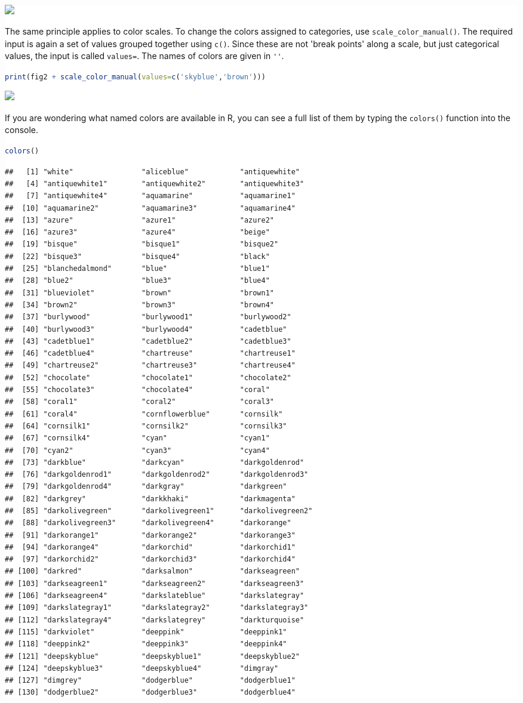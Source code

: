 ![](ggplot_files/figure-html/unnamed-chunk-15-1.png)

The same principle applies to color scales. To change the colors assigned to categories, use `scale_color_manual()`. The required input is again a set of values grouped together using `c()`. Since these are not 'break points' along a scale, but just categorical values, the input is called `values=`. The names of colors are given in `''`.


```r
print(fig2 + scale_color_manual(values=c('skyblue','brown')))
```

![](ggplot_files/figure-html/unnamed-chunk-16-1.png)

If you are wondering what named colors are available in R, you can see a full list of them by typing the `colors()` function into the console.


```r
colors()
```

```
##   [1] "white"                "aliceblue"            "antiquewhite"        
##   [4] "antiquewhite1"        "antiquewhite2"        "antiquewhite3"       
##   [7] "antiquewhite4"        "aquamarine"           "aquamarine1"         
##  [10] "aquamarine2"          "aquamarine3"          "aquamarine4"         
##  [13] "azure"                "azure1"               "azure2"              
##  [16] "azure3"               "azure4"               "beige"               
##  [19] "bisque"               "bisque1"              "bisque2"             
##  [22] "bisque3"              "bisque4"              "black"               
##  [25] "blanchedalmond"       "blue"                 "blue1"               
##  [28] "blue2"                "blue3"                "blue4"               
##  [31] "blueviolet"           "brown"                "brown1"              
##  [34] "brown2"               "brown3"               "brown4"              
##  [37] "burlywood"            "burlywood1"           "burlywood2"          
##  [40] "burlywood3"           "burlywood4"           "cadetblue"           
##  [43] "cadetblue1"           "cadetblue2"           "cadetblue3"          
##  [46] "cadetblue4"           "chartreuse"           "chartreuse1"         
##  [49] "chartreuse2"          "chartreuse3"          "chartreuse4"         
##  [52] "chocolate"            "chocolate1"           "chocolate2"          
##  [55] "chocolate3"           "chocolate4"           "coral"               
##  [58] "coral1"               "coral2"               "coral3"              
##  [61] "coral4"               "cornflowerblue"       "cornsilk"            
##  [64] "cornsilk1"            "cornsilk2"            "cornsilk3"           
##  [67] "cornsilk4"            "cyan"                 "cyan1"               
##  [70] "cyan2"                "cyan3"                "cyan4"               
##  [73] "darkblue"             "darkcyan"             "darkgoldenrod"       
##  [76] "darkgoldenrod1"       "darkgoldenrod2"       "darkgoldenrod3"      
##  [79] "darkgoldenrod4"       "darkgray"             "darkgreen"           
##  [82] "darkgrey"             "darkkhaki"            "darkmagenta"         
##  [85] "darkolivegreen"       "darkolivegreen1"      "darkolivegreen2"     
##  [88] "darkolivegreen3"      "darkolivegreen4"      "darkorange"          
##  [91] "darkorange1"          "darkorange2"          "darkorange3"         
##  [94] "darkorange4"          "darkorchid"           "darkorchid1"         
##  [97] "darkorchid2"          "darkorchid3"          "darkorchid4"         
## [100] "darkred"              "darksalmon"           "darkseagreen"        
## [103] "darkseagreen1"        "darkseagreen2"        "darkseagreen3"       
## [106] "darkseagreen4"        "darkslateblue"        "darkslategray"       
## [109] "darkslategray1"       "darkslategray2"       "darkslategray3"      
## [112] "darkslategray4"       "darkslategrey"        "darkturquoise"       
## [115] "darkviolet"           "deeppink"             "deeppink1"           
## [118] "deeppink2"            "deeppink3"            "deeppink4"           
## [121] "deepskyblue"          "deepskyblue1"         "deepskyblue2"        
## [124] "deepskyblue3"         "deepskyblue4"         "dimgray"             
## [127] "dimgrey"              "dodgerblue"           "dodgerblue1"         
## [130] "dodgerblue2"          "dodgerblue3"          "dodgerblue4"         
```